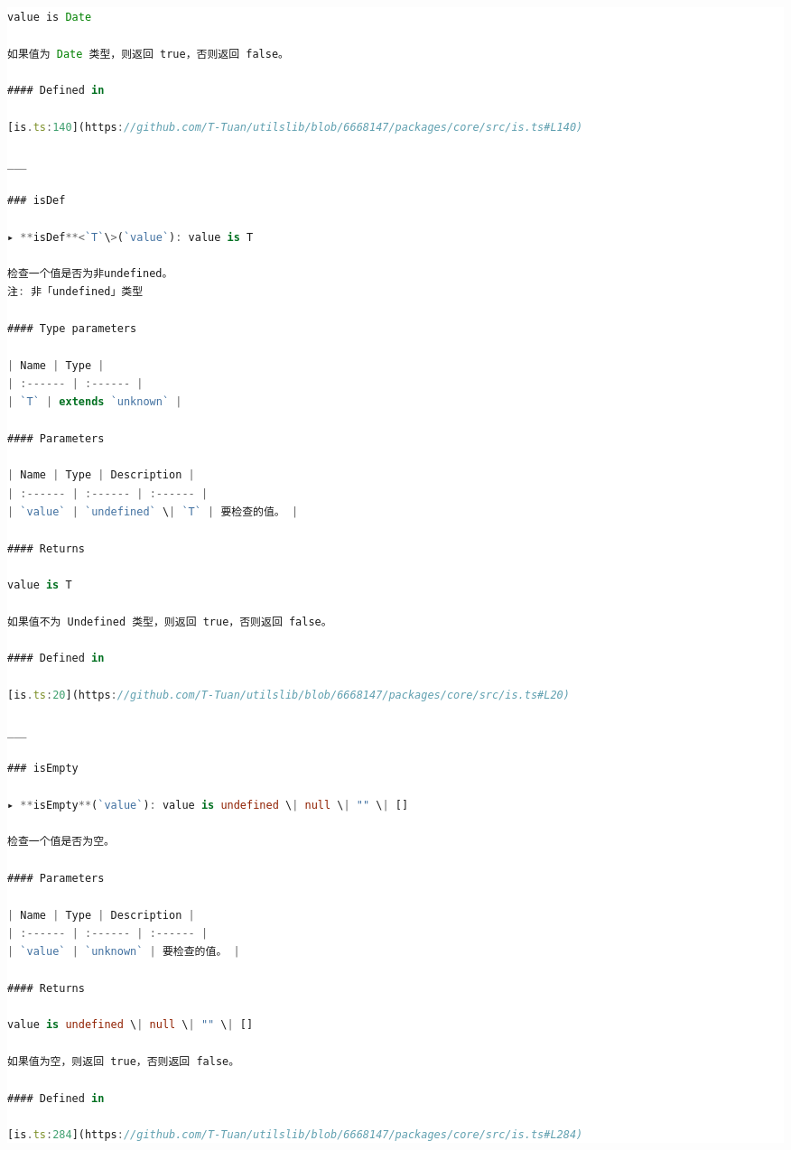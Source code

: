```ts
value is Date

如果值为 Date 类型，则返回 true，否则返回 false。

#### Defined in

[is.ts:140](https://github.com/T-Tuan/utilslib/blob/6668147/packages/core/src/is.ts#L140)

___

### isDef

▸ **isDef**<`T`\>(`value`): value is T

检查一个值是否为非undefined。
注: 非「undefined」类型

#### Type parameters

| Name | Type |
| :------ | :------ |
| `T` | extends `unknown` |

#### Parameters

| Name | Type | Description |
| :------ | :------ | :------ |
| `value` | `undefined` \| `T` | 要检查的值。 |

#### Returns

value is T

如果值不为 Undefined 类型，则返回 true，否则返回 false。

#### Defined in

[is.ts:20](https://github.com/T-Tuan/utilslib/blob/6668147/packages/core/src/is.ts#L20)

___

### isEmpty

▸ **isEmpty**(`value`): value is undefined \| null \| "" \| []

检查一个值是否为空。

#### Parameters

| Name | Type | Description |
| :------ | :------ | :------ |
| `value` | `unknown` | 要检查的值。 |

#### Returns

value is undefined \| null \| "" \| []

如果值为空，则返回 true，否则返回 false。

#### Defined in

[is.ts:284](https://github.com/T-Tuan/utilslib/blob/6668147/packages/core/src/is.ts#L284)

```